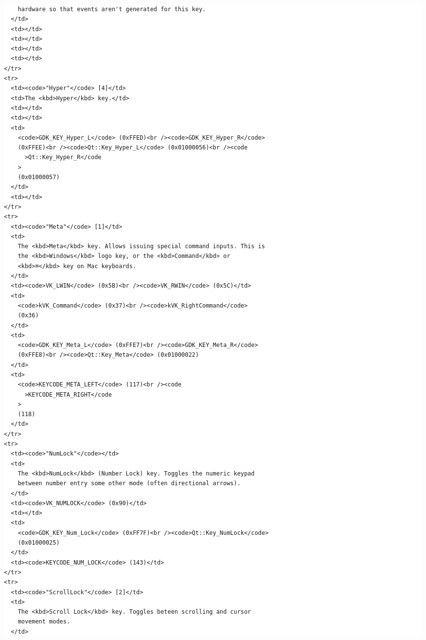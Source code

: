         hardware so that events aren't generated for this key.
      </td>
      <td></td>
      <td></td>
      <td></td>
      <td></td>
    </tr>
    <tr>
      <td><code>"Hyper"</code> [4]</td>
      <td>The <kbd>Hyper</kbd> key.</td>
      <td></td>
      <td></td>
      <td>
        <code>GDK_KEY_Hyper_L</code> (0xFFED)<br /><code>GDK_KEY_Hyper_R</code>
        (0xFFEE)<br /><code>Qt::Key_Hyper_L</code> (0x01000056)<br /><code
          >Qt::Key_Hyper_R</code
        >
        (0x01000057)
      </td>
      <td></td>
    </tr>
    <tr>
      <td><code>"Meta"</code> [1]</td>
      <td>
        The <kbd>Meta</kbd> key. Allows issuing special command inputs. This is
        the <kbd>Windows</kbd> logo key, or the <kbd>Command</kbd> or
        <kbd>⌘</kbd> key on Mac keyboards.
      </td>
      <td><code>VK_LWIN</code> (0x5B)<br /><code>VK_RWIN</code> (0x5C)</td>
      <td>
        <code>kVK_Command</code> (0x37)<br /><code>kVK_RightCommand</code>
        (0x36)
      </td>
      <td>
        <code>GDK_KEY_Meta_L</code> (0xFFE7)<br /><code>GDK_KEY_Meta_R</code>
        (0xFFE8)<br /><code>Qt::Key_Meta</code> (0x01000022)
      </td>
      <td>
        <code>KEYCODE_META_LEFT</code> (117)<br /><code
          >KEYCODE_META_RIGHT</code
        >
        (118)
      </td>
    </tr>
    <tr>
      <td><code>"NumLock"</code></td>
      <td>
        The <kbd>NumLock</kbd> (Number Lock) key. Toggles the numeric keypad
        between number entry some other mode (often directional arrows).
      </td>
      <td><code>VK_NUMLOCK</code> (0x90)</td>
      <td></td>
      <td>
        <code>GDK_KEY_Num_Lock</code> (0xFF7F)<br /><code>Qt::Key_NumLock</code>
        (0x01000025)
      </td>
      <td><code>KEYCODE_NUM_LOCK</code> (143)</td>
    </tr>
    <tr>
      <td><code>"ScrollLock"</code> [2]</td>
      <td>
        The <kbd>Scroll Lock</kbd> key. Toggles beteen scrolling and cursor
        movement modes.
      </td>